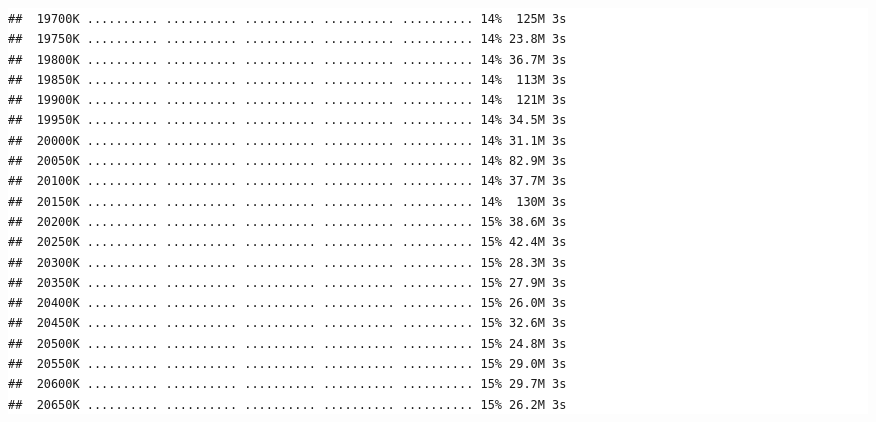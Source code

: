     ##  19700K .......... .......... .......... .......... .......... 14%  125M 3s
    ##  19750K .......... .......... .......... .......... .......... 14% 23.8M 3s
    ##  19800K .......... .......... .......... .......... .......... 14% 36.7M 3s
    ##  19850K .......... .......... .......... .......... .......... 14%  113M 3s
    ##  19900K .......... .......... .......... .......... .......... 14%  121M 3s
    ##  19950K .......... .......... .......... .......... .......... 14% 34.5M 3s
    ##  20000K .......... .......... .......... .......... .......... 14% 31.1M 3s
    ##  20050K .......... .......... .......... .......... .......... 14% 82.9M 3s
    ##  20100K .......... .......... .......... .......... .......... 14% 37.7M 3s
    ##  20150K .......... .......... .......... .......... .......... 14%  130M 3s
    ##  20200K .......... .......... .......... .......... .......... 15% 38.6M 3s
    ##  20250K .......... .......... .......... .......... .......... 15% 42.4M 3s
    ##  20300K .......... .......... .......... .......... .......... 15% 28.3M 3s
    ##  20350K .......... .......... .......... .......... .......... 15% 27.9M 3s
    ##  20400K .......... .......... .......... .......... .......... 15% 26.0M 3s
    ##  20450K .......... .......... .......... .......... .......... 15% 32.6M 3s
    ##  20500K .......... .......... .......... .......... .......... 15% 24.8M 3s
    ##  20550K .......... .......... .......... .......... .......... 15% 29.0M 3s
    ##  20600K .......... .......... .......... .......... .......... 15% 29.7M 3s
    ##  20650K .......... .......... .......... .......... .......... 15% 26.2M 3s